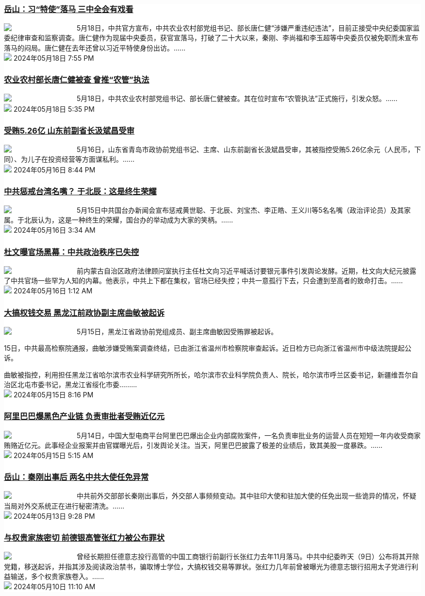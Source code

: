 <tr><td width="742"><h3><a href="https://github.com/1992513/djy/blob/master/gb/24/5/18/n14253174.md#1" target="_blank">岳山：习“特使”落马 三中全会有戏看</a><br></h3><a href="https://github.com/1992513/djy/blob/master/gb/24/5/18/n14253174.md#1" target="_blank"><img width="150" src="https://i.epochtimes.com/assets/uploads/2024/04/id14235334-GettyImages-2064221894-150x120.jpg" align ="left"></a>5月18日，中共官方宣布，中共农业农村部党组书记、部长唐仁健“涉嫌严重违纪违法”，目前正接受中央纪委国家监委纪律审查和监察调查。唐仁健作为现届中央委员，获官宣落马，打破了二十大以来，秦刚、李尚福和李玉超等中央委员仅被免职而未宣布落马的闷局。唐仁健在去年还曾以习近平特使身份出访。......<br><img align="bottom" src="https://www.epochtimes.com/assets/themes/djy/images/time.gif"> 2024年05月18日 7:55 PM							</td></tr>
<tr><td width="742"><h3><a href="https://github.com/1992513/djy/blob/master/gb/24/5/18/n14253148.md#1" target="_blank">农业农村部长唐仁健被查 曾推“农管”执法</a><br></h3><a href="https://github.com/1992513/djy/blob/master/gb/24/5/18/n14253148.md#1" target="_blank"><img width="150" src="https://i.epochtimes.com/assets/uploads/2024/05/id14253166-tang-150x120.jpg" align ="left"></a>5月18日，中共农业农村部党组书记、部长唐仁健被查。其在位时宣布“农管执法”正式施行，引发众怒。......<br><img align="bottom" src="https://www.epochtimes.com/assets/themes/djy/images/time.gif"> 2024年05月18日 5:35 PM							</td></tr>
<tr><td width="742"><h3><a href="https://github.com/1992513/djy/blob/master/gb/24/5/16/n14251691.md#1" target="_blank">受贿5.26亿 山东前副省长汲斌昌受审</a><br></h3><a href="https://github.com/1992513/djy/blob/master/gb/24/5/16/n14251691.md#1" target="_blank"><img width="150" src="https://i.epochtimes.com/assets/uploads/2023/08/id14052032-ji-150x120.png" align ="left"></a>5月16日，山东省青岛市政协前党组书记、主席、山东前副省长汲斌昌受审，其被指控受贿5.26亿余元（人民币，下同）、为儿子在投资经营等方面谋私利。......<br><img align="bottom" src="https://www.epochtimes.com/assets/themes/djy/images/time.gif"> 2024年05月16日 8:44 PM							</td></tr>
<tr><td width="742"><h3><a href="https://github.com/1992513/djy/blob/master/gb/24/5/15/n14251121.md#1" target="_blank">中共惩戒台湾名嘴？ 于北辰：这是终生荣耀</a><br></h3><a href="https://github.com/1992513/djy/blob/master/gb/24/5/15/n14251121.md#1" target="_blank"><img width="150" src="https://i.epochtimes.com/assets/uploads/2024/05/id14251494-7d7274fd6975a4ae7d6bcbf26a0e4983-150x120.png" align ="left"></a>5月15日中共国台办新闻会宣布惩戒黄世聪、于北辰、刘宝杰、李正皓、王义川等5名名嘴（政治评论员）及其家属。于北辰认为，这是一种终生的荣耀，国台办的举动成为大家的笑柄。......<br><img align="bottom" src="https://www.epochtimes.com/assets/themes/djy/images/time.gif"> 2024年05月16日 3:34 AM							</td></tr>
<tr><td width="742"><h3><a href="https://github.com/1992513/djy/blob/master/gb/24/5/15/n14250677.md#1" target="_blank">杜文曝官场黑幕：中共政治秩序已失控</a><br></h3><a href="https://github.com/1992513/djy/blob/master/gb/24/5/15/n14250677.md#1" target="_blank"><img width="150" src="https://i.epochtimes.com/assets/uploads/2024/05/id14251028-4031e852e728c3db5b3f15abe3d5f3d2-150x120.jpg" align ="left"></a>前内蒙古自治区政府法律顾问室执行主任杜文向习近平喊话讨要银元事件引发舆论发酵。近期，杜文向大纪元披露了中共官场一些罕为人知的内幕。他表示，中共上下都在集权，官场已经失控；中共一意孤行下去，只会遭到至高者的致命打击。......<br><img align="bottom" src="https://www.epochtimes.com/assets/themes/djy/images/time.gif"> 2024年05月16日 1:12 AM							</td></tr>
<tr><td width="742"><h3><a href="https://github.com/1992513/djy/blob/master/gb/24/5/15/n14250784.md#1" target="_blank">大搞权钱交易 黑龙江前政协副主席曲敏被起诉</a><br></h3><a href="https://github.com/1992513/djy/blob/master/gb/24/5/15/n14250784.md#1" target="_blank"><img width="150" src="https://i.epochtimes.com/assets/uploads/2023/06/id14015873-qumin-150x120.png" align ="left"></a>5月15日，黑龙江省政协前党组成员、副主席曲敏因受贿罪被起诉。

15日，中共最高检察院通报，曲敏涉嫌受贿案调查终结，已由浙江省温州市检察院审查起诉。近日检方已向浙江省温州市中级法院提起公诉。

曲敏被指控，利用担任黑龙江省哈尔滨市农业科学研究所所长，哈尔滨市农业科学院负责人、院长，哈尔滨市呼兰区委书记，新疆维吾尔自治区北屯市委书记，黑龙江省绥化市委.........<br><img align="bottom" src="https://www.epochtimes.com/assets/themes/djy/images/time.gif"> 2024年05月15日 8:16 PM							</td></tr>
<tr><td width="742"><h3><a href="https://github.com/1992513/djy/blob/master/gb/24/5/14/n14250306.md#1" target="_blank">阿里巴巴爆黑色产业链 负责审批者受贿近亿元</a><br></h3><a href="https://github.com/1992513/djy/blob/master/gb/24/5/14/n14250306.md#1" target="_blank"><img width="150" src="https://i.epochtimes.com/assets/uploads/2023/08/id14047623-1409130939461944-600x400-150x120.jpg" align ="left"></a>5月14日，中国大型电商平台阿里巴巴爆出企业内部腐败案件，一名负责审批业务的运营人员在短短一年内收受商家贿赂近亿元。此事经企业报案并由官媒曝光后，引发舆论关注。当天，阿里巴巴披露了极差的业绩后，致其美股一度暴跌。......<br><img align="bottom" src="https://www.epochtimes.com/assets/themes/djy/images/time.gif"> 2024年05月15日 5:15 AM							</td></tr>
<tr><td width="742"><h3><a href="https://github.com/1992513/djy/blob/master/gb/24/5/13/n14248617.md#1" target="_blank">岳山：秦刚出事后 两名中共大使任免异常</a><br></h3><a href="https://github.com/1992513/djy/blob/master/gb/24/5/13/n14248617.md#1" target="_blank"><img width="150" src="https://i.epochtimes.com/assets/uploads/2023/12/id14133289-GettyImages-1254015247-600x400-1-150x120.jpg" align ="left"></a>中共前外交部部长秦刚出事后，外交部人事频频变动。其中驻印大使和驻加大使的任免出现一些诡异的情况，怀疑当局对外交系统正在进行秘密清洗。......<br><img align="bottom" src="https://www.epochtimes.com/assets/themes/djy/images/time.gif"> 2024年05月13日 9:28 PM							</td></tr>
<tr><td width="742"><h3><a href="https://github.com/1992513/djy/blob/master/gb/24/5/10/n14245190.md#1" target="_blank">与权贵家族密切 前德银高管张红力被公布罪状</a><br></h3><a href="https://github.com/1992513/djy/blob/master/gb/24/5/10/n14245190.md#1" target="_blank"><img width="150" src="https://i.epochtimes.com/assets/uploads/2023/11/id14109840-zhang-150x120.png" align ="left"></a>曾经长期担任德意志投行高管的中国工商银行前副行长张红力去年11月落马。中共中纪委昨天（9日）公布将其开除党籍，移送起诉，并指其涉及阅读政治禁书，骗取博士学位，大搞权钱交易等罪状。张红力几年前曾被曝光为德意志银行招用太子党进行利益输送，多个权贵家族卷入。......<br><img align="bottom" src="https://www.epochtimes.com/assets/themes/djy/images/time.gif"> 2024年05月10日 11:10 AM							</td></tr>